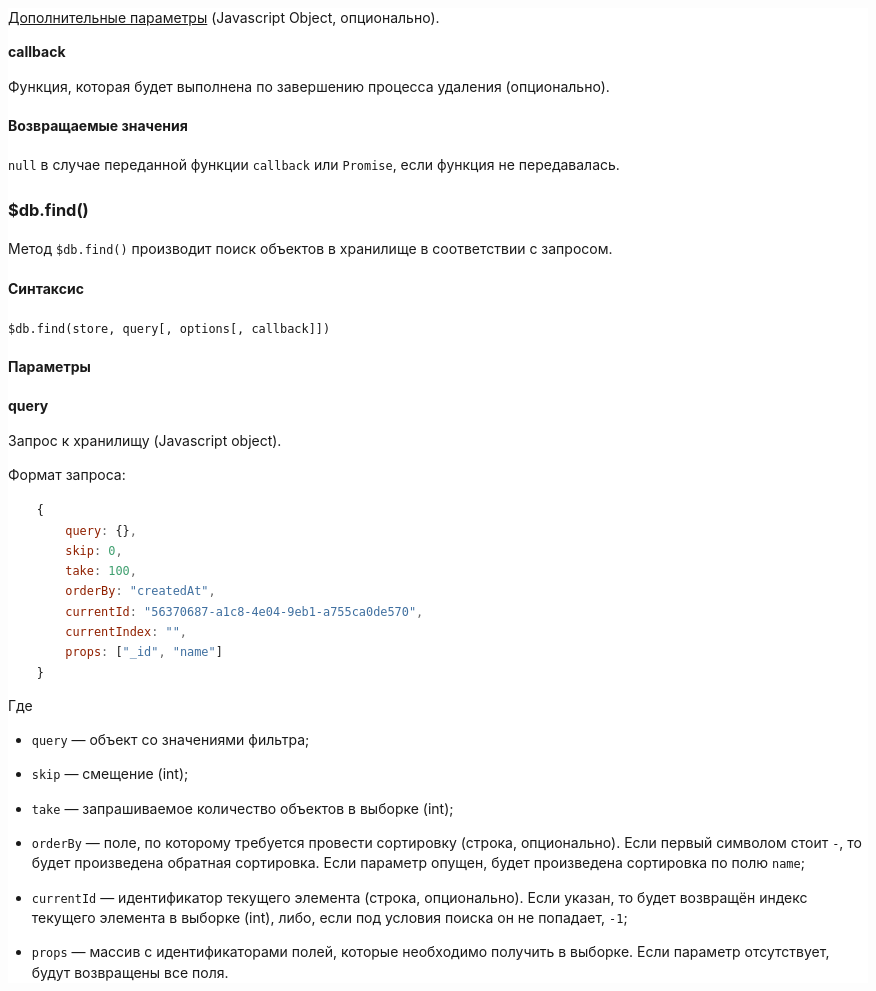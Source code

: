 [Дополнительные параметры](/site/doc/db/#params) (Javascript Object, опционально).

**callback**

Функция, которая будет выполнена по завершению процесса удаления (опционально).

#### Возвращаемые значения
`null` в случае переданной функции `callback` или `Promise`, если функция не передавалась.

<a name="find"></a>
### $db.find()
Метод `$db.find()` производит поиск объектов в хранилище в соответствии с запросом.

#### Синтаксис

```
$db.find(store, query[, options[, callback]])
```

#### Параметры

<a name="query"></a>
**query**

Запрос к хранилищу (Javascript object).

Формат запроса:

```Javascript
    {
        query: {},
        skip: 0,
        take: 100,
        orderBy: "createdAt",
        currentId: "56370687-a1c8-4e04-9eb1-a755ca0de570",
        currentIndex: "",
        props: ["_id", "name"]
    }
```
Где

* `query`&nbsp;&mdash; объект со значениями фильтра;

* `skip`&nbsp;&mdash; смещение (int);

* `take`&nbsp;&mdash; запрашиваемое количество объектов в выборке (int);

* `orderBy`&nbsp;&mdash; поле, по которому требуется провести сортировку (строка, опционально).
Если первый символом стоит `-`, то будет произведена обратная сортировка.
Если параметр опущен, будет произведена сортировка по полю `name`;

* `currentId`&nbsp;&mdash; идентификатор текущего элемента (строка, опционально).
Если указан, то будет возвращён индекс текущего элемента в выборке (int), либо, если под условия поиска он не попадает, `-1`;

* `props`&nbsp;&mdash; массив с идентификаторами полей, которые необходимо получить в выборке.
Если параметр отсутствует, будут возвращены все поля.
